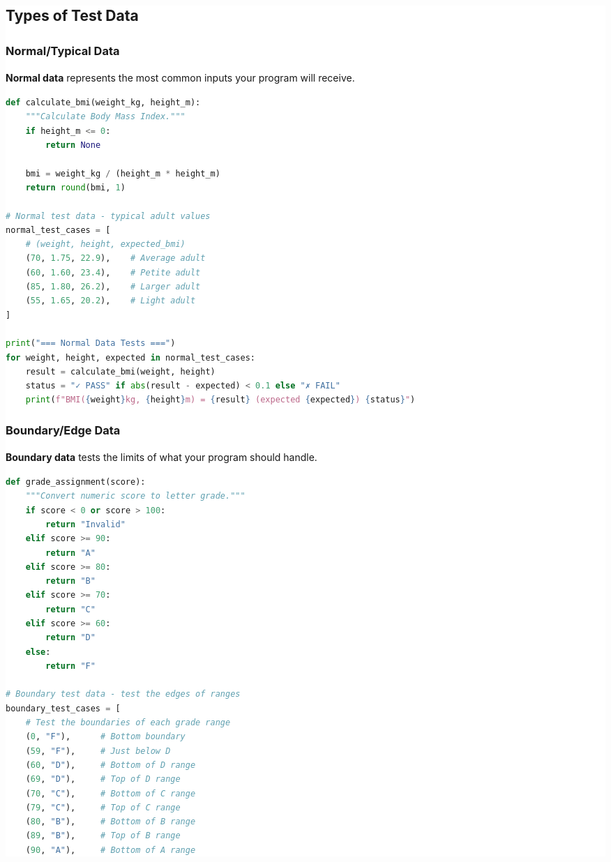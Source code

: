 ## Types of Test Data

### Normal/Typical Data

**Normal data** represents the most common inputs your program will receive.

```python
def calculate_bmi(weight_kg, height_m):
    """Calculate Body Mass Index."""
    if height_m <= 0:
        return None
    
    bmi = weight_kg / (height_m * height_m)
    return round(bmi, 1)

# Normal test data - typical adult values
normal_test_cases = [
    # (weight, height, expected_bmi)
    (70, 1.75, 22.9),    # Average adult
    (60, 1.60, 23.4),    # Petite adult
    (85, 1.80, 26.2),    # Larger adult
    (55, 1.65, 20.2),    # Light adult
]

print("=== Normal Data Tests ===")
for weight, height, expected in normal_test_cases:
    result = calculate_bmi(weight, height)
    status = "✓ PASS" if abs(result - expected) < 0.1 else "✗ FAIL"
    print(f"BMI({weight}kg, {height}m) = {result} (expected {expected}) {status}")

```

### Boundary/Edge Data

**Boundary data** tests the limits of what your program should handle.

```python
def grade_assignment(score):
    """Convert numeric score to letter grade."""
    if score < 0 or score > 100:
        return "Invalid"
    elif score >= 90:
        return "A"
    elif score >= 80:
        return "B"
    elif score >= 70:
        return "C"
    elif score >= 60:
        return "D"
    else:
        return "F"

# Boundary test data - test the edges of ranges
boundary_test_cases = [
    # Test the boundaries of each grade range
    (0, "F"),      # Bottom boundary
    (59, "F"),     # Just below D
    (60, "D"),     # Bottom of D range
    (69, "D"),     # Top of D range
    (70, "C"),     # Bottom of C range
    (79, "C"),     # Top of C range
    (80, "B"),     # Bottom of B range
    (89, "B"),     # Top of B range
    (90, "A"),     # Bottom of A range
```